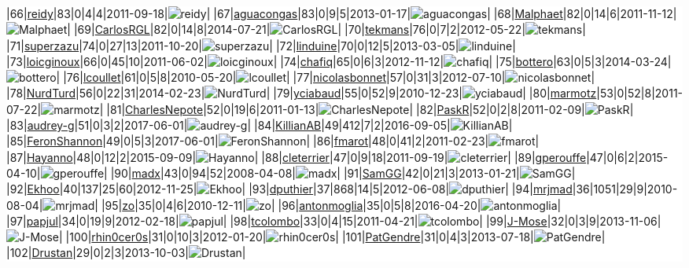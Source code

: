 |66|[reidy](https://github.com/reidy)|83|0|4|4|2011-09-18|![reidy](https://avatars3.githubusercontent.com/u/1060055)|
|67|[aguacongas](https://github.com/aguacongas)|83|0|9|5|2013-01-17|![aguacongas](https://avatars0.githubusercontent.com/u/3294829)|
|68|[Malphaet](https://github.com/Malphaet)|82|0|14|6|2011-11-12|![Malphaet](https://avatars0.githubusercontent.com/u/1190752)|
|69|[CarlosRGL](https://github.com/CarlosRGL)|82|0|14|8|2014-07-21|![CarlosRGL](https://avatars2.githubusercontent.com/u/8222843)|
|70|[tekmans](https://github.com/tekmans)|76|0|7|2|2012-05-22|![tekmans](https://avatars3.githubusercontent.com/u/1766087)|
|71|[superzazu](https://github.com/superzazu)|74|0|27|13|2011-10-20|![superzazu](https://avatars1.githubusercontent.com/u/1141722)|
|72|[linduine](https://github.com/linduine)|70|0|12|5|2013-03-05|![linduine](https://avatars3.githubusercontent.com/u/3775356)|
|73|[loicginoux](https://github.com/loicginoux)|66|0|45|10|2011-06-02|![loicginoux](https://avatars3.githubusercontent.com/u/824936)|
|74|[chafiq](https://github.com/chafiq)|65|0|6|3|2012-11-12|![chafiq](https://avatars0.githubusercontent.com/u/2777521)|
|75|[bottero](https://github.com/bottero)|63|0|5|3|2014-03-24|![bottero](https://avatars2.githubusercontent.com/u/7048930)|
|76|[lcoullet](https://github.com/lcoullet)|61|0|5|8|2010-05-20|![lcoullet](https://avatars2.githubusercontent.com/u/282591)|
|77|[nicolasbonnet](https://github.com/nicolasbonnet)|57|0|31|3|2012-07-10|![nicolasbonnet](https://avatars2.githubusercontent.com/u/1948503)|
|78|[NurdTurd](https://github.com/NurdTurd)|56|0|22|31|2014-02-23|![NurdTurd](https://avatars1.githubusercontent.com/u/6765260)|
|79|[yciabaud](https://github.com/yciabaud)|55|0|52|9|2010-12-23|![yciabaud](https://avatars2.githubusercontent.com/u/534649)|
|80|[marmotz](https://github.com/marmotz)|53|0|52|8|2011-07-22|![marmotz](https://avatars1.githubusercontent.com/u/932553)|
|81|[CharlesNepote](https://github.com/CharlesNepote)|52|0|19|6|2011-01-13|![CharlesNepote](https://avatars3.githubusercontent.com/u/562352)|
|82|[PaskR](https://github.com/PaskR)|52|0|2|8|2011-02-09|![PaskR](https://avatars0.githubusercontent.com/u/608432)|
|83|[audrey-g](https://github.com/audrey-g)|51|0|3|2|2017-06-01|![audrey-g](https://avatars3.githubusercontent.com/u/29117771)|
|84|[KillianAB](https://github.com/KillianAB)|49|412|7|2|2016-09-05|![KillianAB](https://avatars0.githubusercontent.com/u/22000551)|
|85|[FeronShannon](https://github.com/FeronShannon)|49|0|5|3|2017-06-01|![FeronShannon](https://avatars0.githubusercontent.com/u/29117901)|
|86|[fmarot](https://github.com/fmarot)|48|0|41|2|2011-02-23|![fmarot](https://avatars1.githubusercontent.com/u/633019)|
|87|[Hayanno](https://github.com/Hayanno)|48|0|12|2|2015-09-09|![Hayanno](https://avatars1.githubusercontent.com/u/14198115)|
|88|[cleterrier](https://github.com/cleterrier)|47|0|9|18|2011-09-19|![cleterrier](https://avatars0.githubusercontent.com/u/1062283)|
|89|[gperouffe](https://github.com/gperouffe)|47|0|6|2|2015-04-10|![gperouffe](https://avatars2.githubusercontent.com/u/11891341)|
|90|[madx](https://github.com/madx)|43|0|94|52|2008-04-08|![madx](https://avatars3.githubusercontent.com/u/5723)|
|91|[SamGG](https://github.com/SamGG)|42|0|21|3|2013-01-21|![SamGG](https://avatars0.githubusercontent.com/u/3333348)|
|92|[Ekhoo](https://github.com/Ekhoo)|40|137|25|60|2012-11-25|![Ekhoo](https://avatars2.githubusercontent.com/u/2883841)|
|93|[dputhier](https://github.com/dputhier)|37|868|14|5|2012-06-08|![dputhier](https://avatars2.githubusercontent.com/u/1831198)|
|94|[mrjmad](https://github.com/mrjmad)|36|1051|29|9|2010-08-04|![mrjmad](https://avatars1.githubusercontent.com/u/354064)|
|95|[zo](https://github.com/zo)|35|0|4|6|2010-12-11|![zo](https://avatars2.githubusercontent.com/u/518711)|
|96|[antonmoglia](https://github.com/antonmoglia)|35|0|5|8|2016-04-20|![antonmoglia](https://avatars0.githubusercontent.com/u/18570093)|
|97|[papjul](https://github.com/papjul)|34|0|19|9|2012-02-18|![papjul](https://avatars3.githubusercontent.com/u/1449159)|
|98|[tcolombo](https://github.com/tcolombo)|33|0|4|15|2011-04-21|![tcolombo](https://avatars0.githubusercontent.com/u/744158)|
|99|[J-Mose](https://github.com/J-Mose)|32|0|3|9|2013-11-06|![J-Mose](https://avatars2.githubusercontent.com/u/5870865)|
|100|[rhin0cer0s](https://github.com/rhin0cer0s)|31|0|10|3|2012-01-20|![rhin0cer0s](https://avatars2.githubusercontent.com/u/1358964)|
|101|[PatGendre](https://github.com/PatGendre)|31|0|4|3|2013-07-18|![PatGendre](https://avatars3.githubusercontent.com/u/5039447)|
|102|[Drustan](https://github.com/Drustan)|29|0|2|3|2013-10-03|![Drustan](https://avatars1.githubusercontent.com/u/5606292)|
